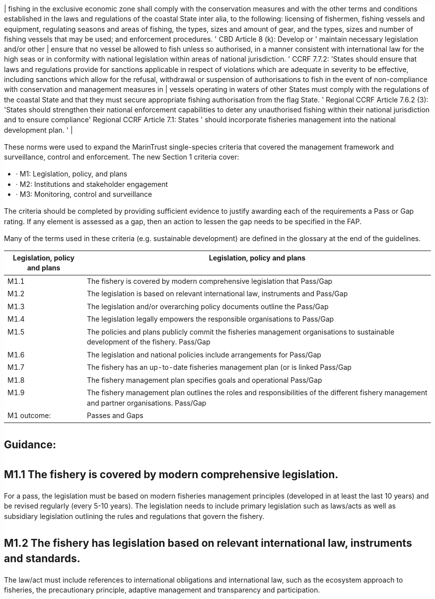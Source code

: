 | fishing in the exclusive  economic zone shall comply  with the conservation  measures and with the other  terms and conditions  established in the laws and  regulations of the coastal  State inter alia, to the  following: licensing of  fishermen, fishing vessels  and equipment, regulating  seasons and areas of fishing,  the types, sizes and amount  of gear, and the types, sizes  and number of fishing  vessels that may be used;  and enforcement  procedures.   ' CBD Article 8 (k):  Develop or  ' maintain necessary  legislation and/or other | ensure that no vessel be  allowed to fish unless so  authorised, in a manner  consistent with international  law for the high seas or in  conformity with national  legislation within areas of  national jurisdiction.   ' CCRF 7.7.2:  'States should  ensure that laws and  regulations provide for  sanctions applicable in respect  of violations which are  adequate in severity to be  effective, including sanctions  which allow for the refusal,  withdrawal or suspension of  authorisations to fish in the  event of non-compliance with  conservation and  management measures in | vessels operating in waters of  other States must comply with  the regulations of the coastal  State and that they must  secure appropriate fishing  authorisation from the flag  State.   ' Regional CCRF Article 7.6.2 (3):  'States should strengthen their  national enforcement  capabilities to deter any  unauthorised fishing within their  national jurisdiction and to  ensure compliance' Regional CCRF Article 7.1:  States  ' should incorporate fisheries  management into the national  development plan.   ' |

These  norms  were  used  to  expand  the  MarinTrust  single-species  criteria  that  covered  the management framework and surveillance, control and enforcement. The new Section 1 criteria cover:

- · M1: Legislation, policy, and plans
- · M2: Institutions and stakeholder engagement
- · M3: Monitoring, control and surveillance

The criteria  should  be  completed  by  providing  sufficient  evidence  to  justify  awarding  each  of  the requirements a Pass or Gap rating. If any element is assessed as a gap, then an action to lessen the gap needs to be specified in the FAP.

Many of the terms used in these criteria (e.g. sustainable development) are defined in the glossary at the end of the guidelines.

| Legislation, policy and plans   | Legislation, policy and plans                                                                                                                 |
|---------------------------------|-----------------------------------------------------------------------------------------------------------------------------------------------|
| M1.1                            | The fishery is covered by modern comprehensive legislation that  Pass/Gap                                                                     |
| M1.2                            | The legislation is based on relevant international law, instruments and  Pass/Gap                                                             |
| M1.3                            | The legislation and/or overarching policy documents outline the  Pass/Gap                                                                     |
| M1.4                            | The legislation legally empowers the responsible organisations to  Pass/Gap                                                                   |
| M1.5                            | The policies and plans publicly commit the fisheries management  organisations to sustainable development of the fishery.  Pass/Gap           |
| M1.6                            | The legislation and national policies include arrangements for  Pass/Gap                                                                      |
| M1.7                            | The fishery has an up-to-date fisheries management plan (or is linked  Pass/Gap                                                               |
| M1.8                            | The fishery management plan specifies goals and operational  Pass/Gap                                                                         |
| M1.9                            | The fishery management plan outlines the roles and responsibilities of  the different fishery management and partner organisations.  Pass/Gap |
| M1 outcome:                     | Passes and  Gaps                                                                                                                              |

## Guidance:

## M1.1 The fishery is covered by modern comprehensive legislation.

For a pass, the legislation must be based on modern fisheries management principles (developed in at least the last 10 years) and be revised regularly (every 5-10 years). The legislation needs to include primary  legislation  such  as  laws/acts  as  well  as  subsidiary  legislation  outlining  the  rules  and regulations that govern the fishery.

## M1.2 The fishery has legislation based on relevant international law, instruments and standards.

The law/act must include references to international obligations and international law, such as the ecosystem approach to fisheries, the precautionary principle, adaptive management  and transparency and participation.
